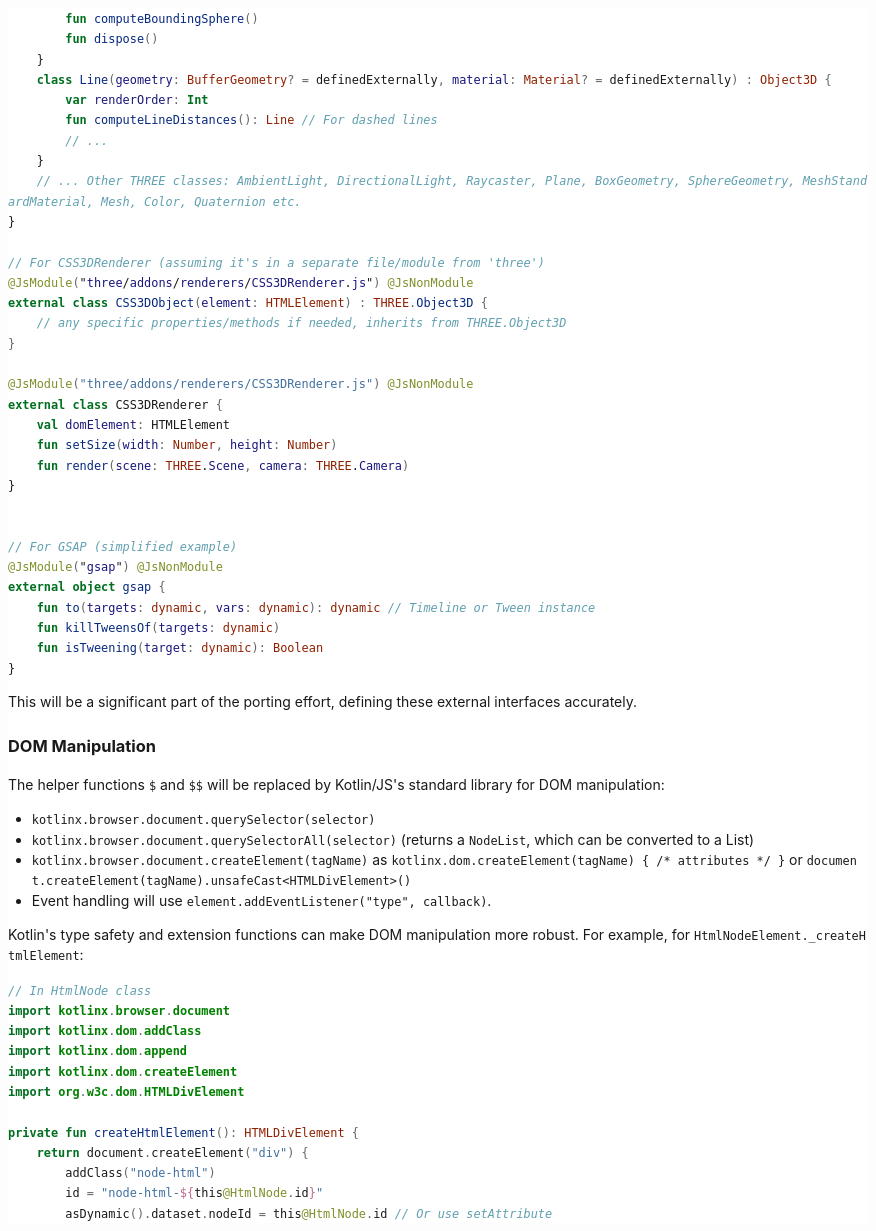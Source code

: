 ```kotlin
        fun computeBoundingSphere()
        fun dispose()
    }
    class Line(geometry: BufferGeometry? = definedExternally, material: Material? = definedExternally) : Object3D {
        var renderOrder: Int
        fun computeLineDistances(): Line // For dashed lines
        // ...
    }
    // ... Other THREE classes: AmbientLight, DirectionalLight, Raycaster, Plane, BoxGeometry, SphereGeometry, MeshStandardMaterial, Mesh, Color, Quaternion etc.
}

// For CSS3DRenderer (assuming it's in a separate file/module from 'three')
@JsModule("three/addons/renderers/CSS3DRenderer.js") @JsNonModule
external class CSS3DObject(element: HTMLElement) : THREE.Object3D {
    // any specific properties/methods if needed, inherits from THREE.Object3D
}

@JsModule("three/addons/renderers/CSS3DRenderer.js") @JsNonModule
external class CSS3DRenderer {
    val domElement: HTMLElement
    fun setSize(width: Number, height: Number)
    fun render(scene: THREE.Scene, camera: THREE.Camera)
}


// For GSAP (simplified example)
@JsModule("gsap") @JsNonModule
external object gsap {
    fun to(targets: dynamic, vars: dynamic): dynamic // Timeline or Tween instance
    fun killTweensOf(targets: dynamic)
    fun isTweening(target: dynamic): Boolean
}
```
This will be a significant part of the porting effort, defining these external interfaces accurately.

### DOM Manipulation
The helper functions `$` and `$$` will be replaced by Kotlin/JS's standard library for DOM manipulation:
*   `kotlinx.browser.document.querySelector(selector)`
*   `kotlinx.browser.document.querySelectorAll(selector)` (returns a `NodeList`, which can be converted to a List)
*   `kotlinx.browser.document.createElement(tagName)` as `kotlinx.dom.createElement(tagName) { /* attributes */ }` or `document.createElement(tagName).unsafeCast<HTMLDivElement>()`
*   Event handling will use `element.addEventListener("type", callback)`.

Kotlin's type safety and extension functions can make DOM manipulation more robust. For example, for `HtmlNodeElement._createHtmlElement`:
```kotlin
// In HtmlNode class
import kotlinx.browser.document
import kotlinx.dom.addClass
import kotlinx.dom.append
import kotlinx.dom.createElement
import org.w3c.dom.HTMLDivElement

private fun createHtmlElement(): HTMLDivElement {
    return document.createElement("div") {
        addClass("node-html")
        id = "node-html-${this@HtmlNode.id}"
        asDynamic().dataset.nodeId = this@HtmlNode.id // Or use setAttribute
```
